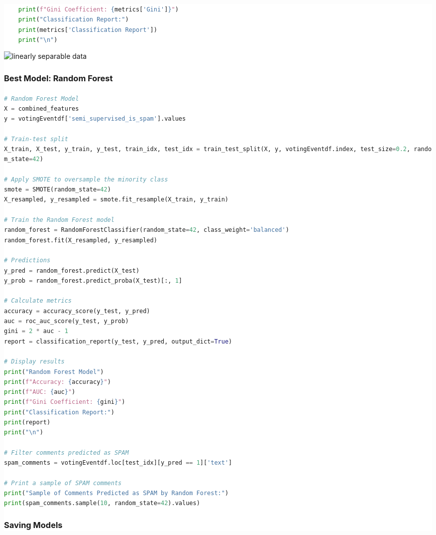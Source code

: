 ```python
    print(f"Gini Coefficient: {metrics['Gini']}")
    print("Classification Report:")
    print(metrics['Classification Report'])
    print("\n")

```
<img src="{{ site.url }}{{ site.baseurl }}/images/SpamDetection/spam_13.jpg" alt="linearly separable data">

### Best Model: Random Forest

```python
# Random Forest Model
X = combined_features
y = votingEventdf['semi_supervised_is_spam'].values

# Train-test split
X_train, X_test, y_train, y_test, train_idx, test_idx = train_test_split(X, y, votingEventdf.index, test_size=0.2, random_state=42)

# Apply SMOTE to oversample the minority class
smote = SMOTE(random_state=42)
X_resampled, y_resampled = smote.fit_resample(X_train, y_train)

# Train the Random Forest model
random_forest = RandomForestClassifier(random_state=42, class_weight='balanced')
random_forest.fit(X_resampled, y_resampled)

# Predictions
y_pred = random_forest.predict(X_test)
y_prob = random_forest.predict_proba(X_test)[:, 1]

# Calculate metrics
accuracy = accuracy_score(y_test, y_pred)
auc = roc_auc_score(y_test, y_prob)
gini = 2 * auc - 1
report = classification_report(y_test, y_pred, output_dict=True)

# Display results
print("Random Forest Model")
print(f"Accuracy: {accuracy}")
print(f"AUC: {auc}")
print(f"Gini Coefficient: {gini}")
print("Classification Report:")
print(report)
print("\n")

# Filter comments predicted as SPAM
spam_comments = votingEventdf.loc[test_idx][y_pred == 1]['text']

# Print a sample of SPAM comments
print("Sample of Comments Predicted as SPAM by Random Forest:")
print(spam_comments.sample(10, random_state=42).values)

```
### Saving Models
